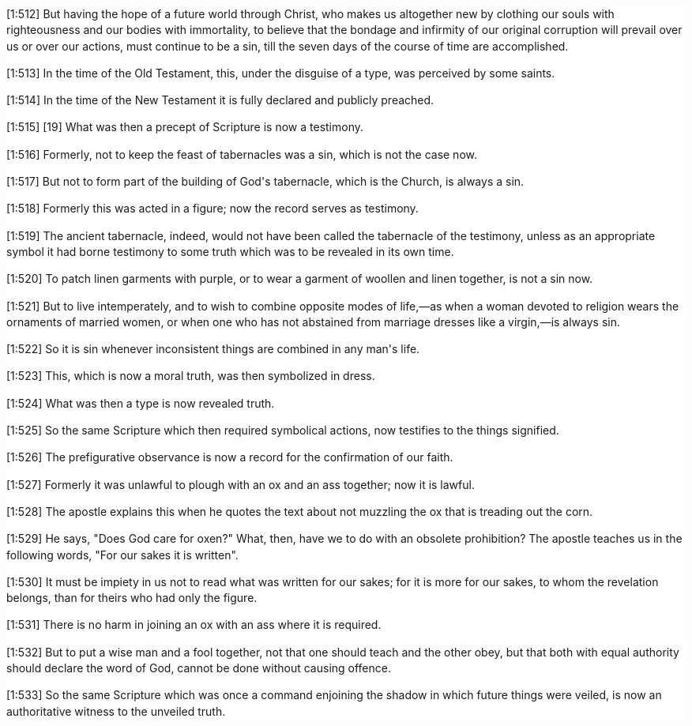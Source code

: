 [1:512] But having the hope of a future world through Christ, who makes us altogether new by clothing our souls with righteousness and our bodies with immortality, to believe that the bondage and infirmity of our original corruption will prevail over us or over our actions, must continue to be a sin, till the seven days of the course of time are accomplished.

[1:513] In the time of the Old Testament, this, under the disguise of a type, was perceived by some saints.

[1:514] In the time of the New Testament it is fully declared and publicly preached.

[1:515] [19]  What was then a precept of Scripture is now a testimony.

[1:516] Formerly, not to keep the feast of tabernacles was a sin, which is not the case now.

[1:517] But not to form part of the building of God's tabernacle, which is the Church, is always a sin.

[1:518] Formerly this was acted in a figure; now the record serves as testimony.

[1:519] The ancient tabernacle, indeed, would not have been called the tabernacle of the testimony, unless as an appropriate symbol it had borne testimony to some truth which was to be revealed in its own time.

[1:520] To patch linen garments with purple, or to wear a garment of woollen and linen together, is not a sin now.

[1:521] But to live intemperately, and to wish to combine opposite modes of life,—as when a woman devoted to religion wears the ornaments of married women, or when one who has not abstained from marriage dresses like a virgin,—is always sin.

[1:522] So it is sin whenever inconsistent things are combined in any man's life.

[1:523] This, which is now a moral truth, was then symbolized in dress.

[1:524] What was then a type is now revealed truth.

[1:525] So the same Scripture which then required symbolical actions, now testifies to the things signified.

[1:526] The prefigurative observance is now a record for the confirmation of our faith.

[1:527] Formerly it was unlawful to plough with an ox and an ass together; now it is lawful.

[1:528] The apostle explains this when he quotes the text about not muzzling the ox that is treading out the corn.

[1:529] He says, "Does God care for oxen?" What, then, have we to do with an obsolete prohibition? The apostle teaches us in the following words, "For our sakes it is written".

[1:530] It must be impiety in us not to read what was written for our sakes; for it is more for our sakes, to whom the revelation belongs, than for theirs who had only the figure.

[1:531] There is no harm in joining an ox with an ass where it is required.

[1:532] But to put a wise man and a fool together, not that one should teach and the other obey, but that both with equal authority should declare the word of God, cannot be done without causing offence.

[1:533] So the same Scripture which was once a command enjoining the shadow in which future things were veiled, is now an authoritative witness to the unveiled truth.
